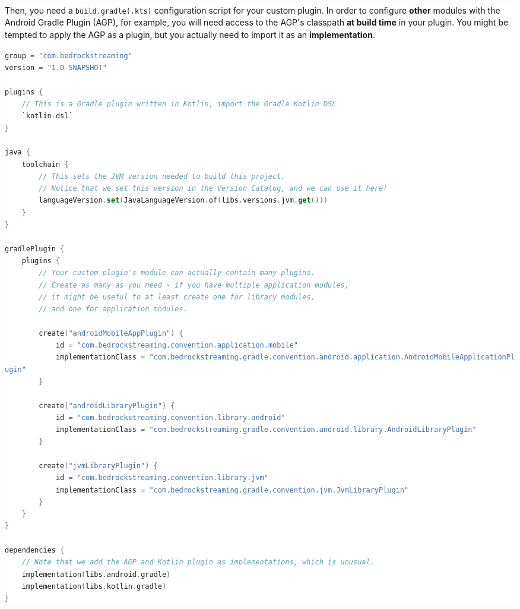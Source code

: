 Then, you need a `build.gradle(.kts)` configuration script for your custom plugin. In order to configure **other** modules with the Android Gradle Plugin (AGP), for example, you will need access to the AGP's classpath **at build time** in your plugin. You might be tempted to apply the AGP as a plugin, but you actually need to import it as an **implementation**.

```kotlin
group = "com.bedrockstreaming"
version = "1.0-SNAPSHOT"

plugins {
    // This is a Gradle plugin written in Kotlin, import the Gradle Kotlin DSL
    `kotlin-dsl`
}

java {
    toolchain {
        // This sets the JVM version needed to build this project.
        // Notice that we set this version in the Version Catalog, and we can use it here!
        languageVersion.set(JavaLanguageVersion.of(libs.versions.jvm.get()))
    }
}

gradlePlugin {
    plugins {
        // Your custom plugin's module can actually contain many plugins.
        // Create as many as you need - if you have multiple application modules, 
        // it might be useful to at least create one for library modules,
        // and one for application modules.

        create("androidMobileAppPlugin") {
            id = "com.bedrockstreaming.convention.application.mobile"
            implementationClass = "com.bedrockstreaming.gradle.convention.android.application.AndroidMobileApplicationPlugin"
        }

        create("androidLibraryPlugin") {
            id = "com.bedrockstreaming.convention.library.android"
            implementationClass = "com.bedrockstreaming.gradle.convention.android.library.AndroidLibraryPlugin"
        }

        create("jvmLibraryPlugin") {
            id = "com.bedrockstreaming.convention.library.jvm"
            implementationClass = "com.bedrockstreaming.gradle.convention.jvm.JvmLibraryPlugin"
        }
    }
}

dependencies {
    // Note that we add the AGP and Kotlin plugin as implementations, which is unusual.
    implementation(libs.android.gradle)
    implementation(libs.kotlin.gradle)
}
```
